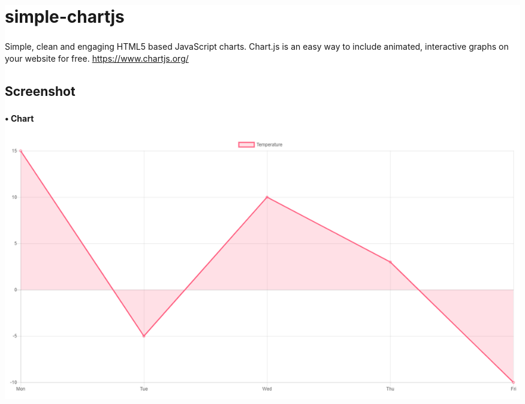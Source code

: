 # simple-chartjs

Simple, clean and engaging HTML5 based JavaScript charts. Chart.js is an easy way to include animated, interactive graphs on your website for free.
https://www.chartjs.org/

<h2>Screenshot</h2>
<h4>• Chart</h4>
<img src="https://raw.githubusercontent.com/thiovan/Simple-Chartjs/master/screenshot/Chart.png" width="100%">
